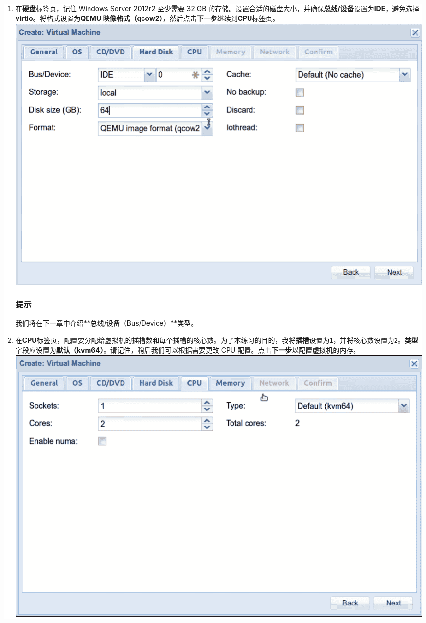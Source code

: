 1.  在**硬盘**标签页，记住 Windows Server 2012r2 至少需要 32 GB 的存储。设置合适的磁盘大小，并确保**总线/设备**设置为**IDE**，避免选择**virtio**。将格式设置为**QEMU 映像格式（qcow2）**，然后点击**下一步**继续到**CPU**标签页。![配置和创建虚拟机](img/image_04_016.png)

    ### 提示

    我们将在下一章中介绍**总线/设备（Bus/Device）**类型。

1.  在**CPU**标签页，配置要分配给虚拟机的插槽数和每个插槽的核心数。为了本练习的目的，我将**插槽**设置为`1`，并将核心数设置为`2`。**类型**字段应设置为**默认（kvm64）**。请记住，稍后我们可以根据需要更改 CPU 配置。点击**下一步**以配置虚拟机的内存。![配置和创建虚拟机](img/image_04_017.png)
